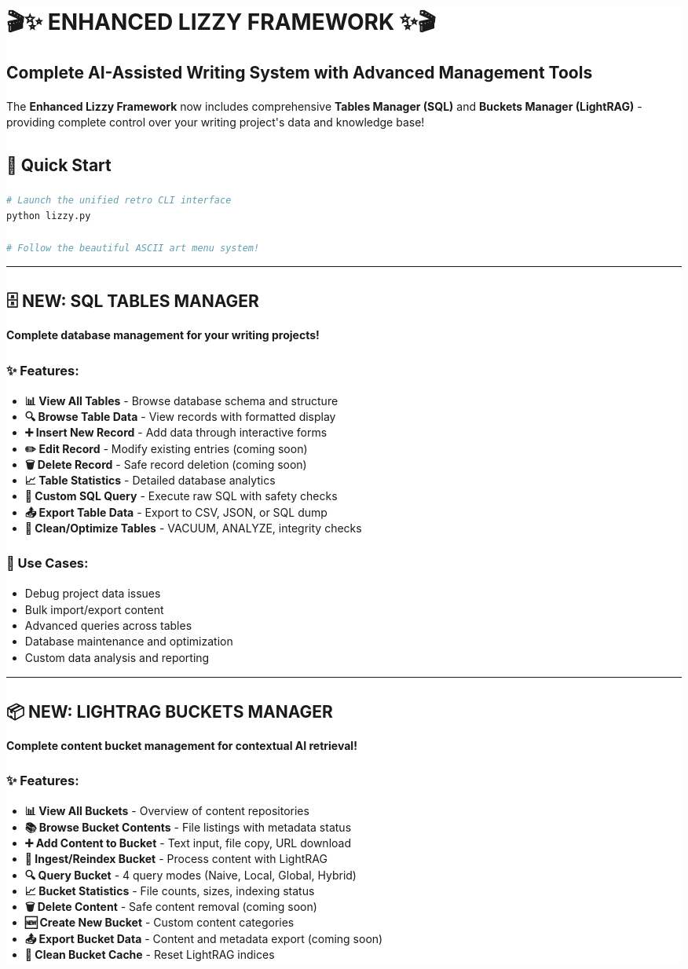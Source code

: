 # 🎬✨ **ENHANCED LIZZY FRAMEWORK** ✨🎬
## Complete AI-Assisted Writing System with Advanced Management Tools

The **Enhanced Lizzy Framework** now includes comprehensive **Tables Manager (SQL)** and **Buckets Manager (LightRAG)** - providing complete control over your writing project's data and knowledge base!

## 🚀 **Quick Start**

```bash
# Launch the unified retro CLI interface
python lizzy.py

# Follow the beautiful ASCII art menu system!
```

---

## 🗄️ **NEW: SQL TABLES MANAGER**

**Complete database management for your writing projects!**

### **✨ Features:**
- **📊 View All Tables** - Browse database schema and structure
- **🔍 Browse Table Data** - View records with formatted display
- **➕ Insert New Record** - Add data through interactive forms
- **✏️ Edit Record** - Modify existing entries (coming soon)
- **🗑️ Delete Record** - Safe record deletion (coming soon)
- **📈 Table Statistics** - Detailed database analytics
- **🔧 Custom SQL Query** - Execute raw SQL with safety checks
- **📤 Export Table Data** - Export to CSV, JSON, or SQL dump
- **🧹 Clean/Optimize Tables** - VACUUM, ANALYZE, integrity checks

### **🎯 Use Cases:**
- Debug project data issues
- Bulk import/export content
- Advanced queries across tables  
- Database maintenance and optimization
- Custom data analysis and reporting

---

## 📦 **NEW: LIGHTRAG BUCKETS MANAGER**

**Complete content bucket management for contextual AI retrieval!**

### **✨ Features:**
- **📊 View All Buckets** - Overview of content repositories
- **📚 Browse Bucket Contents** - File listings with metadata status
- **➕ Add Content to Bucket** - Text input, file copy, URL download
- **🔄 Ingest/Reindex Bucket** - Process content with LightRAG
- **🔍 Query Bucket** - 4 query modes (Naive, Local, Global, Hybrid)
- **📈 Bucket Statistics** - File counts, sizes, indexing status
- **🗑️ Delete Content** - Safe content removal (coming soon)
- **🆕 Create New Bucket** - Custom content categories
- **📤 Export Bucket Data** - Content and metadata export (coming soon)
- **🧹 Clean Bucket Cache** - Reset LightRAG indices
